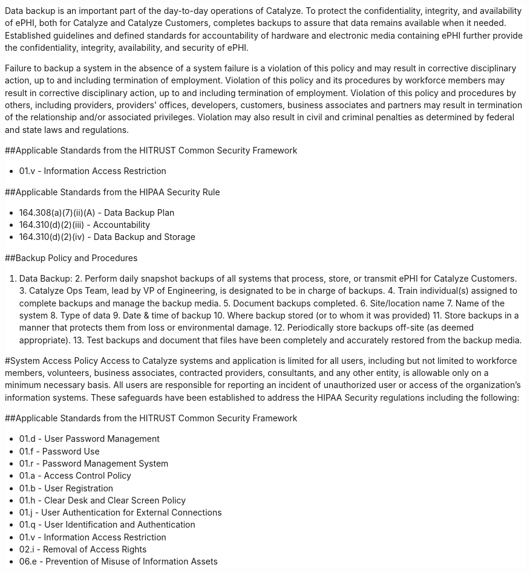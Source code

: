 Data backup is an important part of the day-to-day operations of Catalyze. To protect the confidentiality, integrity, and availability of ePHI, both for Catalyze and Catalyze Customers, completes backups to assure that data remains available when it needed. Established guidelines and defined standards for accountability of hardware and electronic media containing ePHI further provide the confidentiality, integrity, availability, and security of ePHI.

Failure to backup a system in the absence of a system failure is a violation of this policy and may result in corrective disciplinary action, up to and including termination of employment. Violation of this policy and its procedures by workforce members may result in corrective disciplinary action, up to and including termination of employment. Violation of this policy and procedures by others, including providers, providers' offices, developers, customers, business associates and partners may result in termination of the relationship and/or associated privileges.  Violation may also result in civil and criminal penalties as determined by federal and state laws and regulations.

##Applicable Standards from the HITRUST Common Security Framework

*  01.v - Information Access Restriction

##Applicable Standards from the HIPAA Security Rule

* 164.308(a)(7)(ii)(A) - Data Backup Plan
*  164.310(d)(2)(iii) - Accountability
*  164.310(d)(2)(iv) - Data Backup and Storage

##Backup Policy and Procedures

1. Data Backup:
	2. Perform daily snapshot backups of all systems that process, store, or transmit ePHI for Catalyze Customers.
		3. Catalyze Ops Team, lead by VP of Engineering, is designated to be in charge of backups.
		4. Train individual(s) assigned to complete backups and manage the backup media.
	5. Document backups completed.
		6. Site/location name
		7. Name of the system
		8. Type of data
		9. Date & time of backup
		10. Where backup stored (or to whom it was provided)
	11. Store backups in a manner that protects them from loss or environmental damage.
	12. Periodically store backups off-site (as deemed appropriate).
	13. Test backups and document that files have been completely and accurately restored from the backup media.

#System Access Policy
Access to Catalyze systems and application is limited for all users, including but not limited to workforce members, volunteers, business associates, contracted providers, consultants, and any other entity, is allowable only on a minimum necessary basis.  All users are responsible for reporting an incident of unauthorized user or access of the organization’s information systems. These safeguards have been established to address the HIPAA Security regulations including the following:


##Applicable Standards from the HITRUST Common Security Framework

*  01.d - User Password Management
*  01.f - Password Use
*  01.r - Password Management System
*  01.a - Access Control Policy
*  01.b - User Registration
*  01.h - Clear Desk and Clear Screen Policy
*  01.j - User Authentication for External Connections
*  01.q - User Identification and Authentication
*  01.v - Information Access Restriction
*  02.i - Removal of Access Rights
*  06.e - Prevention of Misuse of Information Assets
